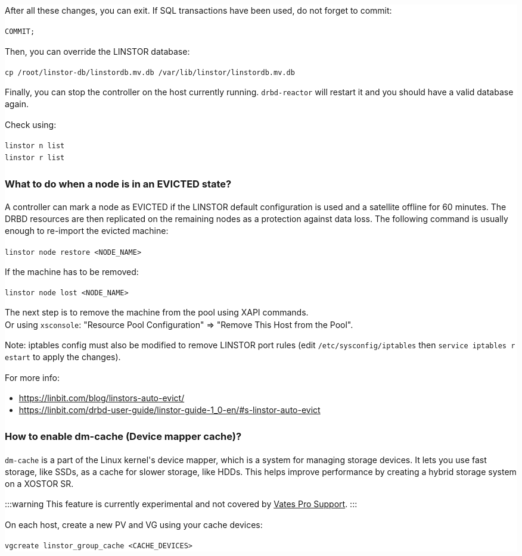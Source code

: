 After all these changes, you can exit. If SQL transactions have been used, do not forget to commit:
```
COMMIT;
```

Then, you can override the LINSTOR database:
```
cp /root/linstor-db/linstordb.mv.db /var/lib/linstor/linstordb.mv.db
```

Finally, you can stop the controller on the host currently running.
`drbd-reactor` will restart it and you should have a valid database again.

Check using:
```
linstor n list
linstor r list
```

### What to do when a node is in an EVICTED state?

A controller can mark a node as EVICTED if the LINSTOR default configuration is used and a satellite offline for 60 minutes. The DRBD resources are then replicated on the remaining nodes as a protection against data loss. The following command is usually enough to re-import the evicted machine:
```
linstor node restore <NODE_NAME>
```

If the machine has to be removed:
```
linstor node lost <NODE_NAME>
```

The next step is to remove the machine from the pool using XAPI commands.  
Or using `xsconsole`: "Resource Pool Configuration" => "Remove This Host from the Pool".

Note: iptables config must also be modified to remove LINSTOR port rules (edit `/etc/sysconfig/iptables` then `service iptables restart` to apply the changes).

For more info:
- https://linbit.com/blog/linstors-auto-evict/
- https://linbit.com/drbd-user-guide/linstor-guide-1_0-en/#s-linstor-auto-evict

### How to enable dm-cache (Device mapper cache)?

`dm-cache` is a part of the Linux kernel's device mapper, which is a system for managing storage devices. It lets you use fast storage, like SSDs, as a cache for slower storage, like HDDs. This helps improve performance by creating a hybrid storage system on a XOSTOR SR.

:::warning
This feature is currently experimental and not covered by [Vates Pro Support](https://vates.tech/pricing-and-support).
:::

On each host, create a new PV and VG using your cache devices:
```
vgcreate linstor_group_cache <CACHE_DEVICES>
```
